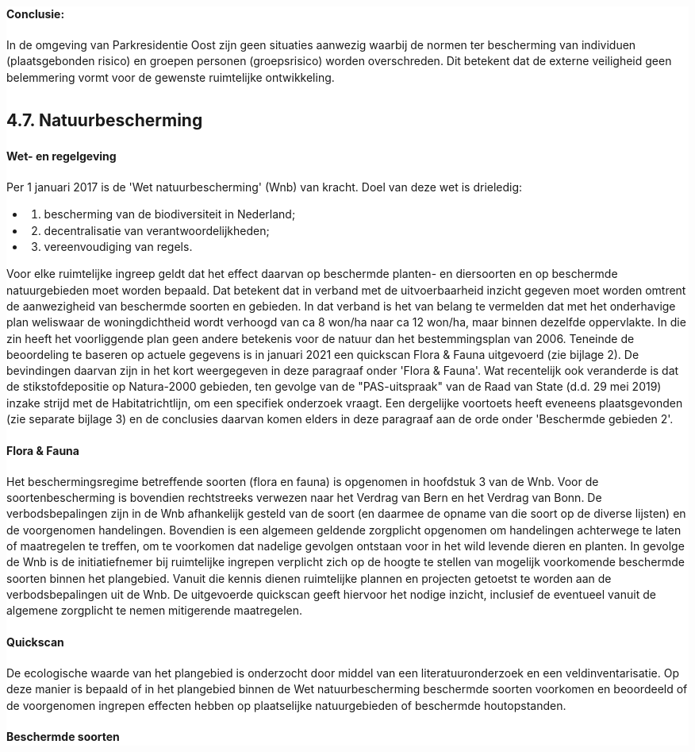 #### Conclusie:

In de omgeving van Parkresidentie Oost zijn geen situaties aanwezig waarbij de normen ter bescherming van individuen (plaatsgebonden risico) en groepen personen (groepsrisico) worden overschreden. Dit betekent dat de externe veiligheid geen belemmering vormt voor de gewenste ruimtelijke ontwikkeling.

## 4.7. Natuurbescherming

#### Wet- en regelgeving

Per 1 januari 2017 is de 'Wet natuurbescherming' (Wnb) van kracht. Doel van deze wet is drieledig:

- 1. bescherming van de biodiversiteit in Nederland;
- 2. decentralisatie van verantwoordelijkheden;
- 3. vereenvoudiging van regels.

Voor elke ruimtelijke ingreep geldt dat het effect daarvan op beschermde planten- en diersoorten en op beschermde natuurgebieden moet worden bepaald. Dat betekent dat in verband met de uitvoerbaarheid inzicht gegeven moet worden omtrent de aanwezigheid van beschermde soorten en gebieden. In dat verband is het van belang te vermelden dat met het onderhavige plan weliswaar de woningdichtheid wordt verhoogd van ca 8 won/ha naar ca 12 won/ha, maar binnen dezelfde oppervlakte. In die zin heeft het voorliggende plan geen andere betekenis voor de natuur dan het bestemmingsplan van 2006. Teneinde de beoordeling te baseren op actuele gegevens is in januari 2021 een quickscan Flora & Fauna uitgevoerd (zie bijlage 2). De bevindingen daarvan zijn in het kort weergegeven in deze paragraaf onder 'Flora & Fauna'. Wat recentelijk ook veranderde is dat de stikstofdepositie op Natura-2000 gebieden, ten gevolge van de "PAS-uitspraak" van de Raad van State (d.d. 29 mei 2019) inzake strijd met de Habitatrichtlijn, om een specifiek onderzoek vraagt. Een dergelijke voortoets heeft eveneens plaatsgevonden (zie separate bijlage 3) en de conclusies daarvan komen elders in deze paragraaf aan de orde onder 'Beschermde gebieden 2'.

#### Flora & Fauna

Het beschermingsregime betreffende soorten (flora en fauna) is opgenomen in hoofdstuk 3 van de Wnb. Voor de soortenbescherming is bovendien rechtstreeks verwezen naar het Verdrag van Bern en het Verdrag van Bonn. De verbodsbepalingen zijn in de Wnb afhankelijk gesteld van de soort (en daarmee de opname van die soort op de diverse lijsten) en de voorgenomen handelingen. Bovendien is een algemeen geldende zorgplicht opgenomen om handelingen achterwege te laten of maatregelen te treffen, om te voorkomen dat nadelige gevolgen ontstaan voor in het wild levende dieren en planten. In gevolge de Wnb is de initiatiefnemer bij ruimtelijke ingrepen verplicht zich op de hoogte te stellen van mogelijk voorkomende beschermde soorten binnen het plangebied. Vanuit die kennis dienen ruimtelijke plannen en projecten getoetst te worden aan de verbodsbepalingen uit de Wnb. De uitgevoerde quickscan geeft hiervoor het nodige inzicht, inclusief de eventueel vanuit de algemene zorgplicht te nemen mitigerende maatregelen.

#### Quickscan

De ecologische waarde van het plangebied is onderzocht door middel van een literatuuronderzoek en een veldinventarisatie. Op deze manier is bepaald of in het plangebied binnen de Wet natuurbescherming beschermde soorten voorkomen en beoordeeld of de voorgenomen ingrepen effecten hebben op plaatselijke natuurgebieden of beschermde houtopstanden.

#### Beschermde soorten

